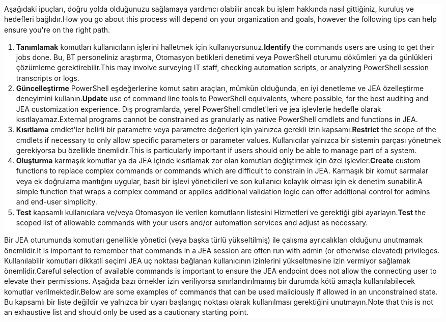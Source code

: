 <span data-ttu-id="4e84e-113">Aşağıdaki ipuçları, doğru yolda olduğunuzu sağlamaya yardımcı olabilir ancak bu işlem hakkında nasıl gittiğiniz, kuruluş ve hedefleri bağlıdır.</span><span class="sxs-lookup"><span data-stu-id="4e84e-113">How you go about this process will depend on your organization and goals, however the following tips can help ensure you're on the right path.</span></span>

1. <span data-ttu-id="4e84e-114">**Tanımlamak** komutları kullanıcıların işlerini halletmek için kullanıyorsunuz.</span><span class="sxs-lookup"><span data-stu-id="4e84e-114">**Identify** the commands users are using to get their jobs done.</span></span> <span data-ttu-id="4e84e-115">Bu, BT personeliniz araştırma, Otomasyon betikleri denetimi veya PowerShell oturumu dökümleri ya da günlükleri çözümleme gerektirebilir.</span><span class="sxs-lookup"><span data-stu-id="4e84e-115">This may involve surveying IT staff, checking automation scripts, or analyzing PowerShell session transcripts or logs.</span></span>
2. <span data-ttu-id="4e84e-116">**Güncelleştirme** PowerShell eşdeğerlerine komut satırı araçları, mümkün olduğunda, en iyi denetleme ve JEA özelleştirme deneyimini kullanın.</span><span class="sxs-lookup"><span data-stu-id="4e84e-116">**Update** use of command line tools to PowerShell equivalents, where possible, for the best auditing and JEA customization experience.</span></span> <span data-ttu-id="4e84e-117">Dış programlarda, yerel PowerShell cmdlet'leri ve jea işlevlerle hedefle olarak kısıtlayamaz.</span><span class="sxs-lookup"><span data-stu-id="4e84e-117">External programs cannot be constrained as granularly as native PowerShell cmdlets and functions in JEA.</span></span>
3. <span data-ttu-id="4e84e-118">**Kısıtlama** cmdlet'ler belirli bir parametre veya parametre değerleri için yalnızca gerekli izin kapsamı.</span><span class="sxs-lookup"><span data-stu-id="4e84e-118">**Restrict** the scope of the cmdlets if necessary to only allow specific parameters or parameter values.</span></span> <span data-ttu-id="4e84e-119">Kullanıcılar yalnızca bir sistemin parçası yönetmek gerekiyorsa bu özellikle önemlidir.</span><span class="sxs-lookup"><span data-stu-id="4e84e-119">This is particularly important if users should only be able to manage part of a system.</span></span>
4. <span data-ttu-id="4e84e-120">**Oluşturma** karmaşık komutlar ya da JEA içinde kısıtlamak zor olan komutları değiştirmek için özel işlevler.</span><span class="sxs-lookup"><span data-stu-id="4e84e-120">**Create** custom functions to replace complex commands or commands which are difficult to constrain in JEA.</span></span> <span data-ttu-id="4e84e-121">Karmaşık bir komut sarmalar veya ek doğrulama mantığını uygular, basit bir işlevi yöneticileri ve son kullanıcı kolaylık olması için ek denetim sunabilir.</span><span class="sxs-lookup"><span data-stu-id="4e84e-121">A simple function that wraps a complex command or applies additional validation logic can offer additional control for admins and end-user simplicity.</span></span>
5. <span data-ttu-id="4e84e-122">**Test** kapsamlı kullanıcılara ve/veya Otomasyon ile verilen komutların listesini Hizmetleri ve gerektiği gibi ayarlayın.</span><span class="sxs-lookup"><span data-stu-id="4e84e-122">**Test** the scoped list of allowable commands with your users and/or automation services and adjust as necessary.</span></span>

<span data-ttu-id="4e84e-123">Bir JEA oturumunda komutları genellikle yönetici (veya başka türlü yükseltilmiş) ile çalışma ayrıcalıkları olduğunu unutmamak önemlidir.</span><span class="sxs-lookup"><span data-stu-id="4e84e-123">It is important to remember that commands in a JEA session are often run with admin (or otherwise elevated) privileges.</span></span>
<span data-ttu-id="4e84e-124">Kullanılabilir komutları dikkatli seçimi JEA uç noktası bağlanan kullanıcının izinlerini yükseltmesine izin vermiyor sağlamak önemlidir.</span><span class="sxs-lookup"><span data-stu-id="4e84e-124">Careful selection of available commands is important to ensure the JEA endpoint does not allow the connecting user to elevate their permissions.</span></span>
<span data-ttu-id="4e84e-125">Aşağıda bazı örnekler izin veriliyorsa sınırlandırılmamış bir durumda kötü amaçla kullanılabilecek komutlar verilmektedir.</span><span class="sxs-lookup"><span data-stu-id="4e84e-125">Below are some examples of commands that can be used maliciously if allowed in an unconstrained state.</span></span>
<span data-ttu-id="4e84e-126">Bu kapsamlı bir liste değildir ve yalnızca bir uyarı başlangıç noktası olarak kullanılması gerektiğini unutmayın.</span><span class="sxs-lookup"><span data-stu-id="4e84e-126">Note that this is not an exhaustive list and should only be used as a cautionary starting point.</span></span>
